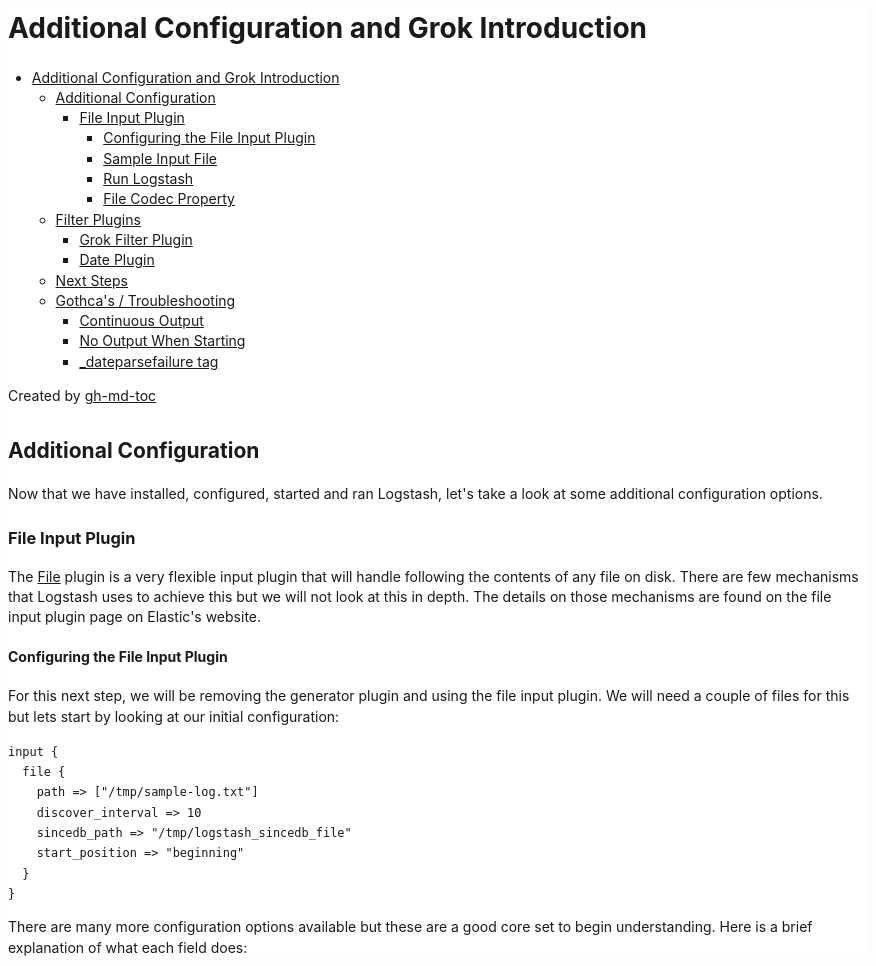 # Additional Configuration and Grok Introduction

  * [Additional Configuration and Grok Introduction](#additional-configuration-and-grok-introduction)
    * [Additional Configuration](#additional-configuration)
      * [File Input Plugin](#file-input-plugin)
        * [Configuring the File Input Plugin](#configuring-the-file-input-plugin)
        * [Sample Input File](#sample-input-file)
        * [Run Logstash](#run-logstash)
        * [File Codec Property](#file-codec-property)
    * [Filter Plugins](#filter-plugins)
      * [Grok Filter Plugin](#grok-filter-plugin)
      * [Date Plugin](#date-plugin)
    * [Next Steps](#next-steps)
    * [Gothca's / Troubleshooting](#gothcas--troubleshooting)
      * [Continuous Output](#continuous-output)
      * [No Output When Starting](#no-output-when-starting)
      * [_dateparsefailure tag](#_dateparsefailure-tag)

Created by [gh-md-toc](https://github.com/ekalinin/github-markdown-toc)

## Additional Configuration
Now that we have installed, configured, started and ran Logstash, let's take a look at some additional configuration options.

### File Input Plugin
The [File](https://www.elastic.co/guide/en/logstash/current/plugins-inputs-file.html) plugin is a very flexible input
plugin that will handle following the contents of any file on disk. There are few mechanisms that Logstash uses to
achieve this but we will not look at this in depth. The details on those mechanisms are found on the file input plugin
page on Elastic's website.

#### Configuring the File Input Plugin
For this next step, we will be removing the generator plugin and using the file input plugin. We will need a couple of
files for this but lets start by looking at our initial configuration:
```
input {
  file {
    path => ["/tmp/sample-log.txt"]
    discover_interval => 10
    sincedb_path => "/tmp/logstash_sincedb_file"
    start_position => "beginning"
  }
}
```
There are many more configuration options available but these are a good core set to begin understanding. Here is
a brief explanation of what each field does:
